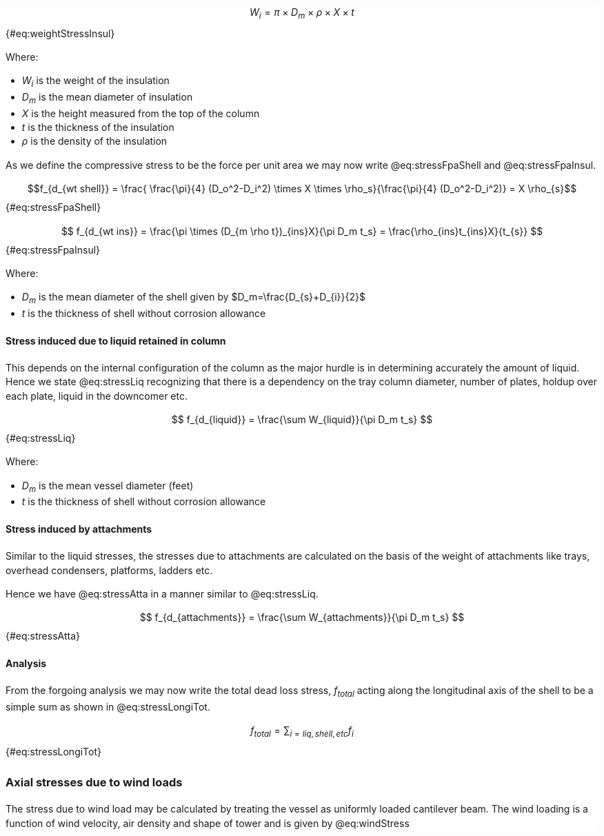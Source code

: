 $$ W_{i} = \pi \times D_m \times \rho \times X \times t $${#eq:weightStressInsul}

Where:

* $W_i$ is the weight of the insulation
* $D_m$ is the mean diameter of insulation
* $X$ is the height measured from the top of the column
* $t$ is the thickness of the insulation
* $\rho$ is the density of the insulation

As we define the compressive stress to be the force per unit area we may now
write @eq:stressFpaShell and @eq:stressFpaInsul.

$$f_{d_{wt shell}} = \frac{ \frac{\pi}{4} (D_o^2-D_i^2) \times X \times
\rho_s}{\frac{\pi}{4} (D_o^2-D_i^2)} = X \rho_{s}$${#eq:stressFpaShell}

$$ f_{d_{wt ins}} = \frac{\pi \times (D_{m \rho t})_{ins}X}{\pi D_m t_s} =
\frac{\rho_{ins}t_{ins}X}{t_{s}} $${#eq:stressFpaInsul}

Where:

* $D_m$ is the mean diameter of the shell given by $D_m=\frac{D_{s}+D_{i}}{2}$
* $t$ is the thickness of shell without corrosion allowance

#### Stress induced due to liquid retained in column

This depends on the internal configuration of the column as the major hurdle is
in determining accurately the amount of liquid. Hence we state @eq:stressLiq
recognizing that there is a dependency on the tray column diameter, number of
plates, holdup over each plate, liquid in the downcomer etc.

$$ f_{d_{liquid}} = \frac{\sum W_{liquid}}{\pi D_m t_s} $${#eq:stressLiq}

Where:

* $D_m$ is the mean vessel diameter (feet)
* $t$ is the thickness of shell without corrosion allowance

#### Stress induced by attachments

Similar to the liquid stresses, the stresses due to attachments are calculated
on the basis of the weight of attachments like trays, overhead condensers,
platforms, ladders etc.

Hence we have @eq:stressAtta in a manner similar to @eq:stressLiq.

$$ f_{d_{attachments}} = \frac{\sum W_{attachments}}{\pi D_m t_s} $${#eq:stressAtta}


#### Analysis
From the forgoing analysis we may now write the total dead loss stress,
$f_{total}$ acting along the longitudinal axis of the shell to be a simple sum
as shown in @eq:stressLongiTot.

$$ f_{total}=\sum_{i=liq,shell,etc} f_{i} $${#eq:stressLongiTot}

### Axial stresses due to wind loads

The stress due to wind load may be calculated by treating the vessel as
uniformly loaded cantilever beam. The wind loading is a function of wind
velocity, air density and shape of tower and is given by @eq:windStress
